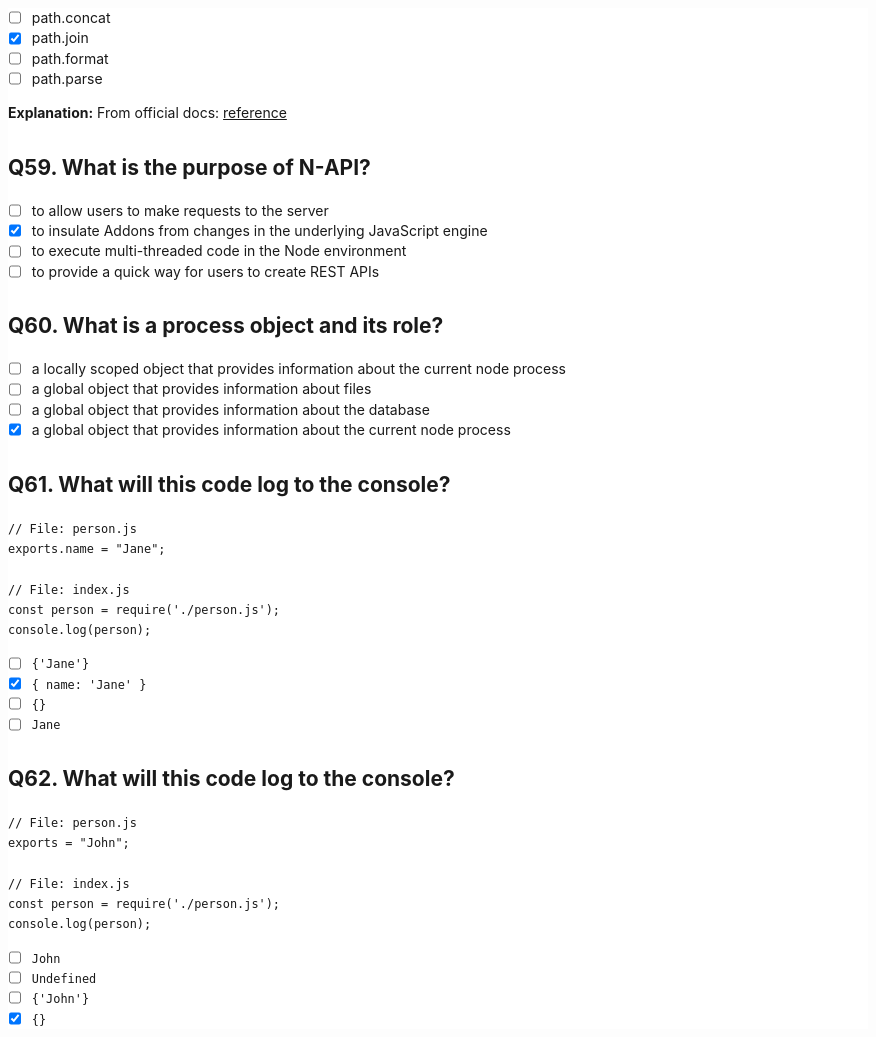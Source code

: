 - [ ] path.concat
- [x] path.join
- [ ] path.format
- [ ] path.parse

**Explanation:** From official docs: [reference](https://www.w3schools.com/nodejs/met_path_join.asp)

## Q59. What is the purpose of N-API?

- [ ] to allow users to make requests to the server
- [x] to insulate Addons from changes in the underlying JavaScript engine
- [ ] to execute multi-threaded code in the Node environment
- [ ] to provide a quick way for users to create REST APIs

## Q60. What is a process object and its role?

- [ ] a locally scoped object that provides information about the current node process
- [ ] a global object that provides information about files
- [ ] a global object that provides information about the database
- [x] a global object that provides information about the current node process

## Q61. What will this code log to the console?

```
// File: person.js
exports.name = "Jane";

// File: index.js
const person = require('./person.js');
console.log(person);
```

- [ ] `{'Jane'}`
- [x] `{ name: 'Jane' }`
- [ ] `{}`
- [ ] `Jane`

## Q62. What will this code log to the console?

```
// File: person.js
exports = "John";

// File: index.js
const person = require('./person.js');
console.log(person);
```

- [ ] `John`
- [ ] `Undefined`
- [ ] `{'John'}`
- [x] `{}`
